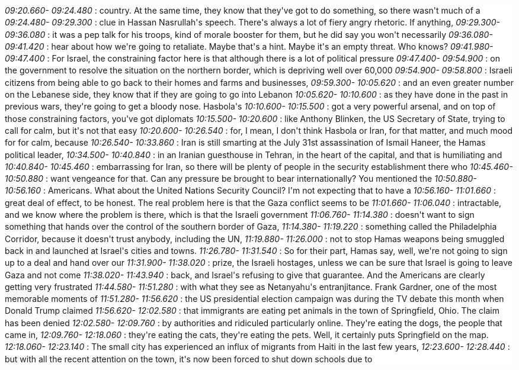 *09:20.660- 09:24.480* :  country. At the same time, they know that they've got to do something, so there wasn't much of a
*09:24.480- 09:29.300* :  clue in Hassan Nasrullah's speech. There's always a lot of fiery angry rhetoric. If anything,
*09:29.300- 09:36.080* :  it was a pep talk for his troops, kind of morale booster for them, but he did say you won't necessarily
*09:36.080- 09:41.420* :  hear about how we're going to retaliate. Maybe that's a hint. Maybe it's an empty threat. Who knows?
*09:41.980- 09:47.400* :  For Israel, the constraining factor here is that although there is a lot of political pressure
*09:47.400- 09:54.900* :  on the government to resolve the situation on the northern border, which is depriving well over 60,000
*09:54.900- 09:58.800* :  Israeli citizens from being able to go back to their homes and farms and businesses,
*09:59.300- 10:05.620* :  and an even greater number on the Lebanese side, they know that if they are going to go into Lebanon
*10:05.620- 10:10.600* :  as they have done in the past in previous wars, they're going to get a bloody nose. Hasbola's
*10:10.600- 10:15.500* :  got a very powerful arsenal, and on top of those constraining factors, you've got diplomats
*10:15.500- 10:20.600* :  like Anthony Blinken, the US Secretary of State, trying to call for calm, but it's not that easy
*10:20.600- 10:26.540* :  for, I mean, I don't think Hasbola or Iran, for that matter, and much mood for for calm, because
*10:26.540- 10:33.860* :  Iran is still smarting at the July 31st assassination of Ismail Haneer, the Hamas political leader,
*10:34.500- 10:40.840* :  in an Iranian guesthouse in Tehran, in the heart of the capital, and that is humiliating and
*10:40.840- 10:45.460* :  embarrassing for Iran, so there will be plenty of people in the security establishment there who
*10:45.460- 10:50.880* :  want vengeance for that. Can any pressure be brought to bear internationally? You mentioned the
*10:50.880- 10:56.160* :  Americans. What about the United Nations Security Council? I'm not expecting that to have a
*10:56.160- 11:01.660* :  great deal of effect, to be honest. The real problem here is that the Gaza conflict seems to be
*11:01.660- 11:06.040* :  intractable, and we know where the problem is there, which is that the Israeli government
*11:06.760- 11:14.380* :  doesn't want to sign something that hands over the control of the southern border of Gaza,
*11:14.380- 11:19.220* :  something called the Philadelphia Corridor, because it doesn't trust anybody, including the UN,
*11:19.880- 11:26.000* :  not to stop Hamas weapons being smuggled back in and launched at Israel's cities and towns.
*11:26.780- 11:31.540* :  So for their part, Hamas say, well, we're not going to sign up to a deal and hand over our
*11:31.900- 11:38.020* :  prize, the Israeli hostages, unless we can be sure that Israel is going to leave Gaza and not come
*11:38.020- 11:43.940* :  back, and Israel's refusing to give that guarantee. And the Americans are clearly getting very frustrated
*11:44.580- 11:51.280* :  with what they see as Netanyahu's entranjitance. Frank Gardner, one of the most memorable moments of
*11:51.280- 11:56.620* :  the US presidential election campaign was during the TV debate this month when Donald Trump claimed
*11:56.620- 12:02.580* :  that immigrants are eating pet animals in the town of Springfield, Ohio. The claim has been denied
*12:02.580- 12:09.760* :  by authorities and ridiculed particularly online. They're eating the dogs, the people that came in,
*12:09.760- 12:18.060* :  they're eating the cats, they're eating the pets. Well, it certainly puts Springfield on the map.
*12:18.060- 12:23.140* :  The small city has experienced an influx of migrants from Haiti in the last few years,
*12:23.600- 12:28.440* :  but with all the recent attention on the town, it's now been forced to shut down schools due to